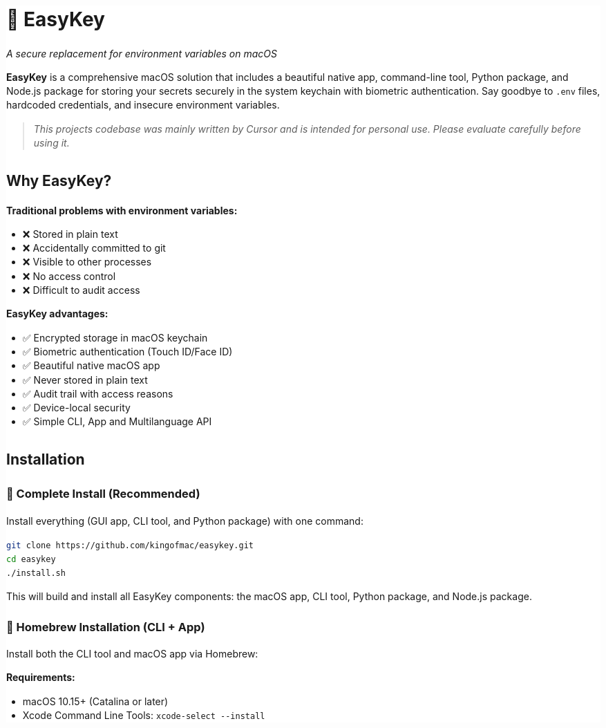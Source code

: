 # 🔐 EasyKey

*A secure replacement for environment variables on macOS*

**EasyKey** is a comprehensive macOS solution that includes a beautiful native app, command-line tool, Python package, and Node.js package for storing your secrets securely in the system keychain with biometric authentication. Say goodbye to `.env` files, hardcoded credentials, and insecure environment variables.

> *This projects codebase was mainly written by Cursor and is intended for personal use. Please evaluate carefully before using it.*

## Why EasyKey?

**Traditional problems with environment variables:**
- ❌ Stored in plain text
- ❌ Accidentally committed to git
- ❌ Visible to other processes
- ❌ No access control
- ❌ Difficult to audit access

**EasyKey advantages:**
- ✅ Encrypted storage in macOS keychain
- ✅ Biometric authentication (Touch ID/Face ID)
- ✅ Beautiful native macOS app
- ✅ Never stored in plain text
- ✅ Audit trail with access reasons
- ✅ Device-local security
- ✅ Simple CLI, App and Multilanguage API

## Installation

### 🎯 Complete Install (Recommended)

Install everything (GUI app, CLI tool, and Python package) with one command:

```bash
git clone https://github.com/kingofmac/easykey.git
cd easykey
./install.sh
```

This will build and install all EasyKey components: the macOS app, CLI tool, Python package, and Node.js package.

### 🍺 Homebrew Installation (CLI + App)

Install both the CLI tool and macOS app via Homebrew:

**Requirements:**
- macOS 10.15+ (Catalina or later)
- Xcode Command Line Tools: `xcode-select --install`
